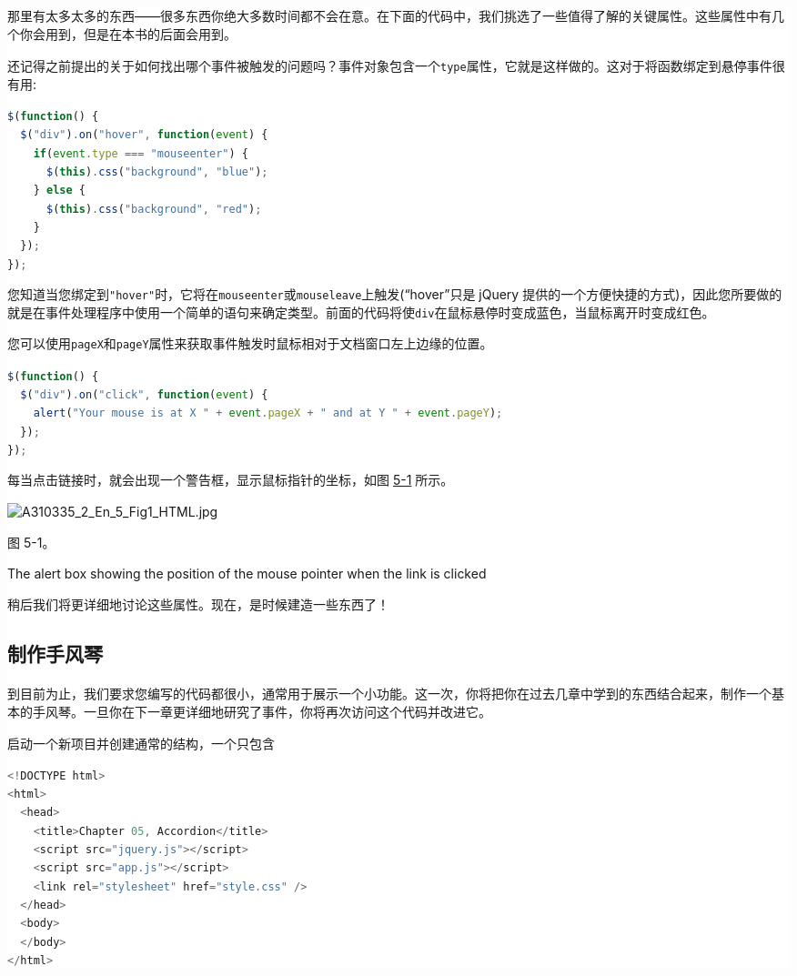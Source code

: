 ```js

```

那里有太多太多的东西——很多东西你绝大多数时间都不会在意。在下面的代码中，我们挑选了一些值得了解的关键属性。这些属性中有几个你会用到，但是在本书的后面会用到。

还记得之前提出的关于如何找出哪个事件被触发的问题吗？事件对象包含一个`type`属性，它就是这样做的。这对于将函数绑定到悬停事件很有用:

```js
$(function() {
  $("div").on("hover", function(event) {
    if(event.type === "mouseenter") {
      $(this).css("background", "blue");
    } else {
      $(this).css("background", "red");
    }
  });
});

```

您知道当您绑定到`"hover"`时，它将在`mouseenter`或`mouseleave`上触发(“hover”只是 jQuery 提供的一个方便快捷的方式)，因此您所要做的就是在事件处理程序中使用一个简单的语句来确定类型。前面的代码将使`div`在鼠标悬停时变成蓝色，当鼠标离开时变成红色。

您可以使用`pageX`和`pageY`属性来获取事件触发时鼠标相对于文档窗口左上边缘的位置。

```js
$(function() {
  $("div").on("click", function(event) {
    alert("Your mouse is at X " + event.pageX + " and at Y " + event.pageY);
  });
});

```

每当点击链接时，就会出现一个警告框，显示鼠标指针的坐标，如图 [5-1](#Fig1) 所示。

![A310335_2_En_5_Fig1_HTML.jpg](A310335_2_En_5_Fig1_HTML.jpg)

图 5-1。

The alert box showing the position of the mouse pointer when the link is clicked

稍后我们将更详细地讨论这些属性。现在，是时候建造一些东西了！

## 制作手风琴

到目前为止，我们要求您编写的代码都很小，通常用于展示一个小功能。这一次，你将把你在过去几章中学到的东西结合起来，制作一个基本的手风琴。一旦你在下一章更详细地研究了事件，你将再次访问这个代码并改进它。

启动一个新项目并创建通常的结构，一个只包含

```js
<!DOCTYPE html>
<html>
  <head>
    <title>Chapter 05, Accordion</title>
    <script src="jquery.js"></script>
    <script src="app.js"></script>
    <link rel="stylesheet" href="style.css" />
  </head>
  <body>
  </body>
</html>

```
